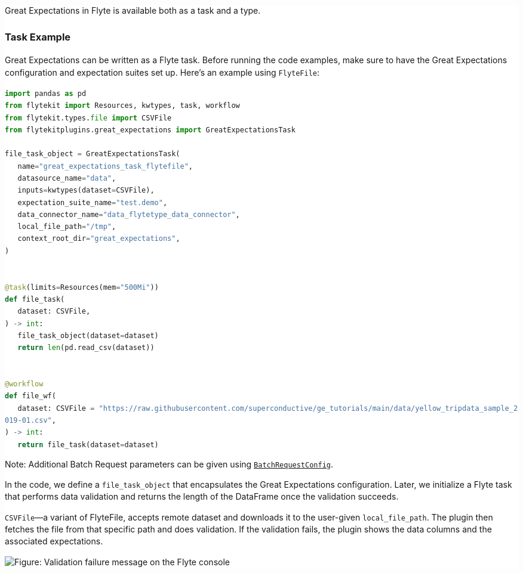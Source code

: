 Great Expectations in Flyte is available both as a task and a type.

### Task Example
Great Expectations can be written as a Flyte task. Before running the code examples, make sure to have the Great Expectations configuration and expectation suites set up. Here’s an example using `FlyteFile`:

```python
import pandas as pd
from flytekit import Resources, kwtypes, task, workflow
from flytekit.types.file import CSVFile
from flytekitplugins.great_expectations import GreatExpectationsTask

file_task_object = GreatExpectationsTask(
   name="great_expectations_task_flytefile",
   datasource_name="data",
   inputs=kwtypes(dataset=CSVFile),
   expectation_suite_name="test.demo",
   data_connector_name="data_flytetype_data_connector",
   local_file_path="/tmp",
   context_root_dir="great_expectations",
)


@task(limits=Resources(mem="500Mi"))
def file_task(
   dataset: CSVFile,
) -> int:
   file_task_object(dataset=dataset)
   return len(pd.read_csv(dataset))


@workflow
def file_wf(
   dataset: CSVFile = "https://raw.githubusercontent.com/superconductive/ge_tutorials/main/data/yellow_tripdata_sample_2019-01.csv",
) -> int:
   return file_task(dataset=dataset)

```
Note: Additional Batch Request parameters can be given using [`BatchRequestConfig`](https://github.com/flyteorg/flytekit/blob/b8a3c7d34e6b19722a6a968dc05506ad1eb26912/plugins/flytekit-greatexpectations/flytekitplugins/great_expectations/task.py#L22-L39).

In the code, we define a `file_task_object` that encapsulates the Great Expectations configuration. Later, we initialize a Flyte task that performs data validation and returns the length of the DataFrame once the validation succeeds. 

`CSVFile`—a variant of FlyteFile, accepts remote dataset and downloads it to the user-given `local_file_path`. The plugin then fetches the file from that specific path and does validation. If the validation fails, the plugin shows the data columns and the associated expectations. 

![Figure: Validation failure message on the Flyte console](../../docs/images/flyte-screenshot.png)
